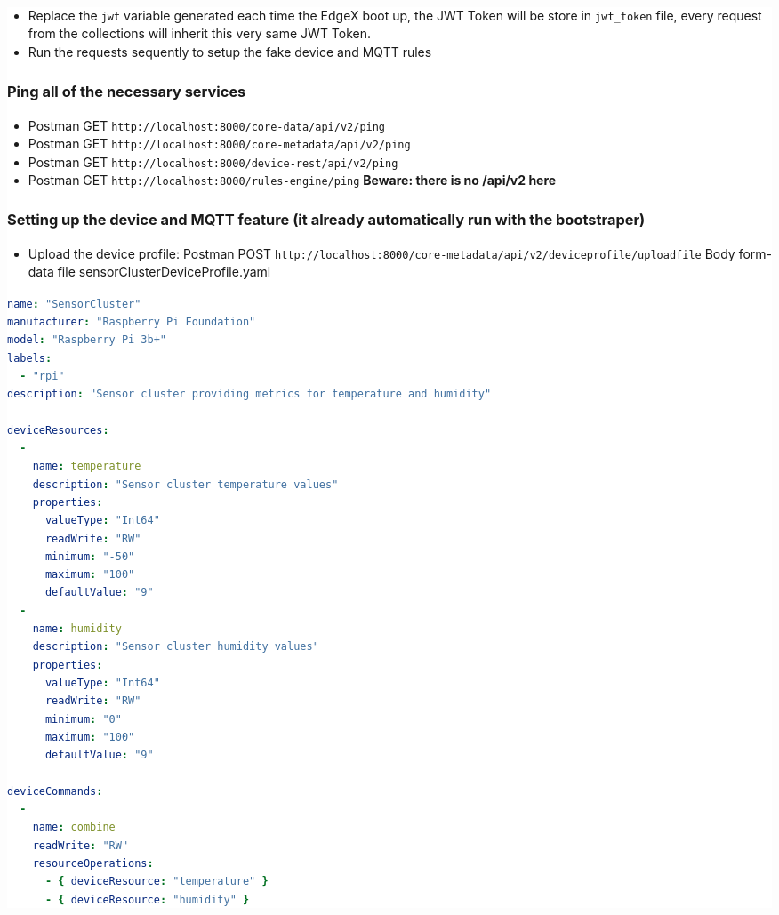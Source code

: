 - Replace the `jwt` variable generated each time the EdgeX boot up, the JWT Token will be store in `jwt_token` file, every request from the collections will inherit this very same JWT Token.
- Run the requests sequently to setup the fake device and MQTT rules

### Ping all of the necessary services

- Postman GET `http://localhost:8000/core-data/api/v2/ping`
- Postman GET `http://localhost:8000/core-metadata/api/v2/ping`
- Postman GET `http://localhost:8000/device-rest/api/v2/ping`
- Postman GET `http://localhost:8000/rules-engine/ping` **Beware: there is no /api/v2 here**

### Setting up the device and MQTT feature (it already automatically run with the bootstraper)

- Upload the device profile:
  Postman POST `http://localhost:8000/core-metadata/api/v2/deviceprofile/uploadfile`
  Body form-data file sensorClusterDeviceProfile.yaml

```yaml
name: "SensorCluster"
manufacturer: "Raspberry Pi Foundation"
model: "Raspberry Pi 3b+"
labels:
  - "rpi"
description: "Sensor cluster providing metrics for temperature and humidity"

deviceResources:
  -
    name: temperature
    description: "Sensor cluster temperature values"
    properties:
      valueType: "Int64"
      readWrite: "RW"
      minimum: "-50"
      maximum: "100"
      defaultValue: "9"
  -
    name: humidity
    description: "Sensor cluster humidity values"
    properties:
      valueType: "Int64"
      readWrite: "RW"
      minimum: "0"
      maximum: "100"
      defaultValue: "9"

deviceCommands:
  -
    name: combine
    readWrite: "RW"
    resourceOperations:
      - { deviceResource: "temperature" }
      - { deviceResource: "humidity" }
```
